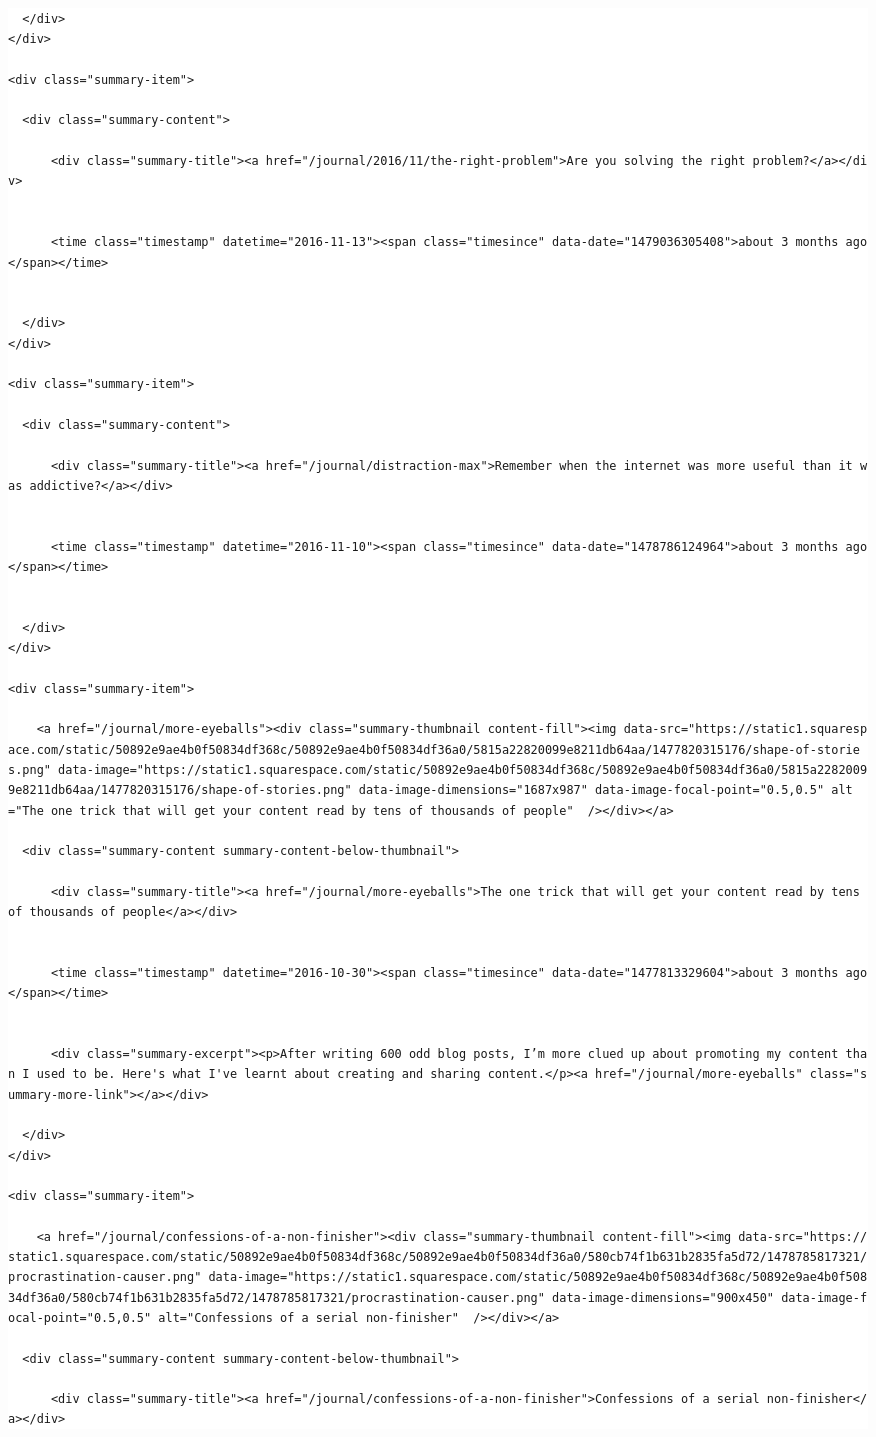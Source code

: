       </div>
    </div>

    <div class="summary-item">

      <div class="summary-content">

          <div class="summary-title"><a href="/journal/2016/11/the-right-problem">Are you solving the right problem?</a></div>


          <time class="timestamp" datetime="2016-11-13"><span class="timesince" data-date="1479036305408">about 3 months ago</span></time>


      </div>
    </div>

    <div class="summary-item">

      <div class="summary-content">

          <div class="summary-title"><a href="/journal/distraction-max">Remember when the internet was more useful than it was addictive?</a></div>


          <time class="timestamp" datetime="2016-11-10"><span class="timesince" data-date="1478786124964">about 3 months ago</span></time>


      </div>
    </div>

    <div class="summary-item">

        <a href="/journal/more-eyeballs"><div class="summary-thumbnail content-fill"><img data-src="https://static1.squarespace.com/static/50892e9ae4b0f50834df368c/50892e9ae4b0f50834df36a0/5815a22820099e8211db64aa/1477820315176/shape-of-stories.png" data-image="https://static1.squarespace.com/static/50892e9ae4b0f50834df368c/50892e9ae4b0f50834df36a0/5815a22820099e8211db64aa/1477820315176/shape-of-stories.png" data-image-dimensions="1687x987" data-image-focal-point="0.5,0.5" alt="The one trick that will get your content read by tens of thousands of people"  /></div></a>

      <div class="summary-content summary-content-below-thumbnail">

          <div class="summary-title"><a href="/journal/more-eyeballs">The one trick that will get your content read by tens of thousands of people</a></div>


          <time class="timestamp" datetime="2016-10-30"><span class="timesince" data-date="1477813329604">about 3 months ago</span></time>


          <div class="summary-excerpt"><p>After writing 600 odd blog posts, I’m more clued up about promoting my content than I used to be. Here's what I've learnt about creating and sharing content.</p><a href="/journal/more-eyeballs" class="summary-more-link"></a></div>

      </div>
    </div>

    <div class="summary-item">

        <a href="/journal/confessions-of-a-non-finisher"><div class="summary-thumbnail content-fill"><img data-src="https://static1.squarespace.com/static/50892e9ae4b0f50834df368c/50892e9ae4b0f50834df36a0/580cb74f1b631b2835fa5d72/1478785817321/procrastination-causer.png" data-image="https://static1.squarespace.com/static/50892e9ae4b0f50834df368c/50892e9ae4b0f50834df36a0/580cb74f1b631b2835fa5d72/1478785817321/procrastination-causer.png" data-image-dimensions="900x450" data-image-focal-point="0.5,0.5" alt="Confessions of a serial non-finisher"  /></div></a>

      <div class="summary-content summary-content-below-thumbnail">

          <div class="summary-title"><a href="/journal/confessions-of-a-non-finisher">Confessions of a serial non-finisher</a></div>
